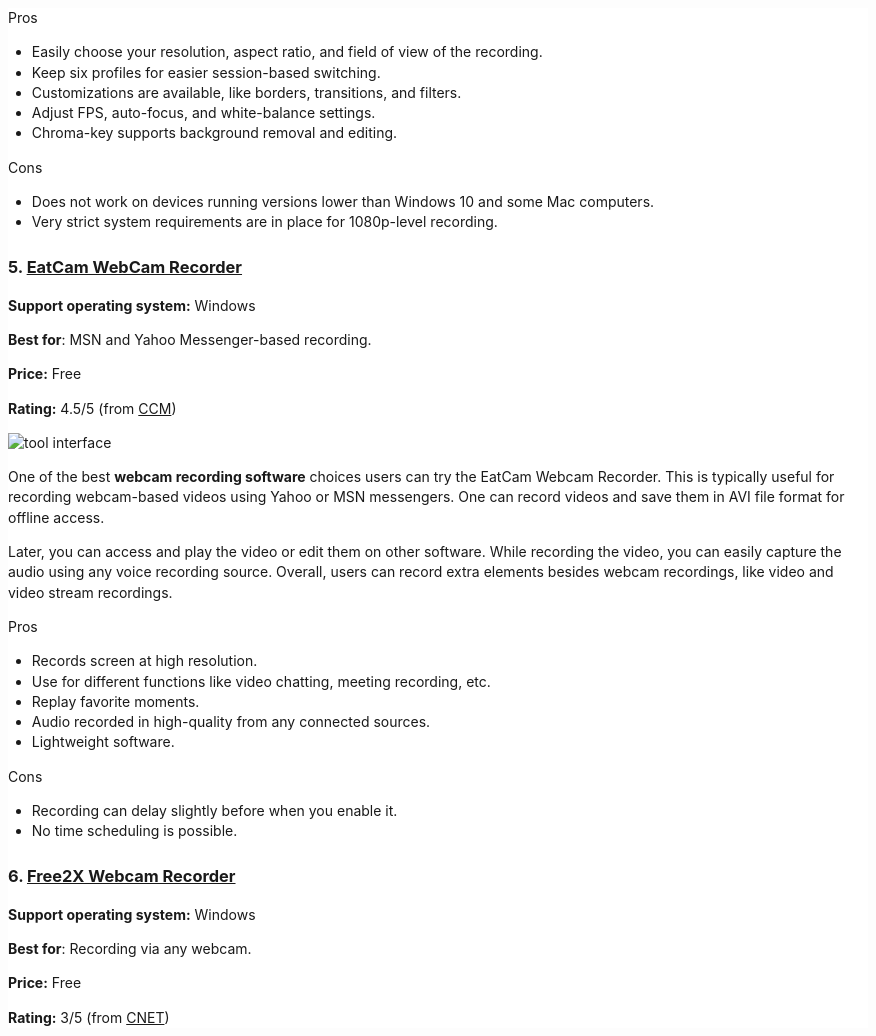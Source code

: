  Pros

* Easily choose your resolution, aspect ratio, and field of view of the recording.
* Keep six profiles for easier session-based switching.
* Customizations are available, like borders, transitions, and filters.
* Adjust FPS, auto-focus, and white-balance settings.
* Chroma-key supports background removal and editing.

 Cons

* Does not work on devices running versions lower than Windows 10 and some Mac computers.
* Very strict system requirements are in place for 1080p-level recording.

### 5\. [EatCam WebCam Recorder](https://download.cnet.com/EatCam-Webcam-Recorder-for-Yahoo-Messenger/3000-2348%5F4-10856619.html)

**Support operating system:** Windows

**Best for**: MSN and Yahoo Messenger-based recording.

**Price:** Free

**Rating:** 4.5/5 (from [CCM](https://ccm.net/downloads/video/5937-eatcam-webcam-recorder-pro/))

![tool interface](https://images.wondershare.com/filmora/article-images/2023/02/record-webcam-videos-06.jpg)

One of the best **webcam recording software** choices users can try the EatCam Webcam Recorder. This is typically useful for recording webcam-based videos using Yahoo or MSN messengers. One can record videos and save them in AVI file format for offline access.

Later, you can access and play the video or edit them on other software. While recording the video, you can easily capture the audio using any voice recording source. Overall, users can record extra elements besides webcam recordings, like video and video stream recordings.

 Pros

* Records screen at high resolution.
* Use for different functions like video chatting, meeting recording, etc.
* Replay favorite moments.
* Audio recorded in high-quality from any connected sources.
* Lightweight software.

 Cons

* Recording can delay slightly before when you enable it.
* No time scheduling is possible.

### 6\. [Free2X Webcam Recorder](https://download.cnet.com/Free2X-Webcam-Recorder/3000-13633%5F4-76103687.html)

**Support operating system:** Windows

**Best for**: Recording via any webcam.

**Price:** Free

**Rating:** 3/5 (from [CNET](https://download.cnet.com/Free2X-Webcam-Recorder/3000-13633%5F4-76103687.html))

